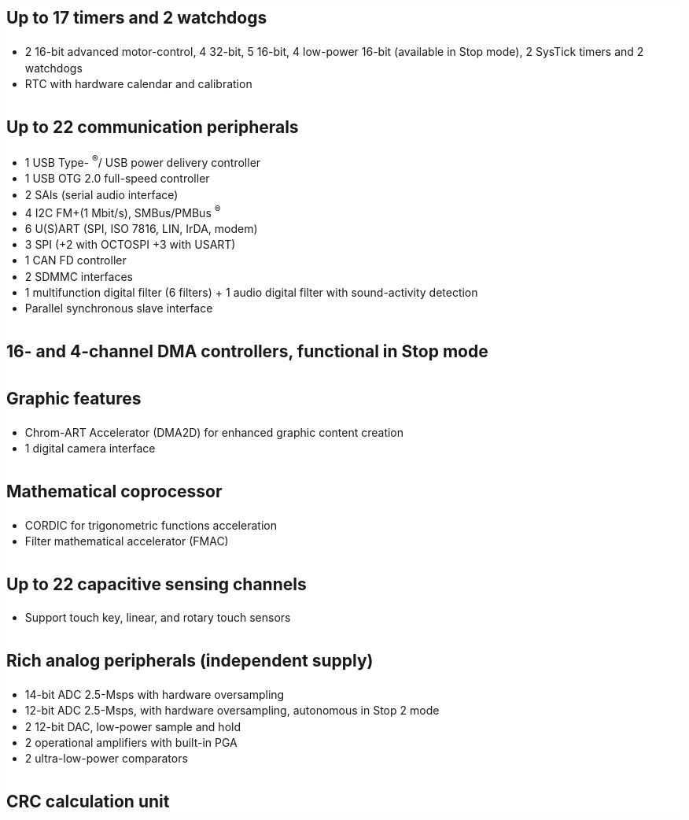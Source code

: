 
## Up to 17 timers and 2 watchdogs

- 2 16-bit advanced motor-control, 4 32-bit, 5 16-bit, 4 low-power 16-bit (available in Stop mode), 2 SysTick timers and 2 watchdogs
- RTC with hardware calendar and calibration


## Up to 22 communication peripherals

- 1 USB Type- ${ }^{\circledR} /$ USB power delivery controller
- 1 USB OTG 2.0 full-speed controller
- 2 SAls (serial audio interface)
- 4 I2C FM+(1 Mbit/s), SMBus/PMBus ${ }^{\circledR}$
- 6 U(S)ART (SPI, ISO 7816, LIN, IrDA, modem)
- 3 SPI (+2 with OCTOSPI +3 with USART)
- 1 CAN FD controller
- 2 SDMMC interfaces
- 1 multifunction digital filter (6 filters) + 1 audio digital filter with sound-activity detection
- Parallel synchronous slave interface


## 16- and 4-channel DMA controllers, functional in Stop mode

## Graphic features

- Chrom-ART Accelerator (DMA2D) for enhanced graphic content creation
- 1 digital camera interface


## Mathematical coprocessor

- CORDIC for trigonometric functions acceleration
- Filter mathematical accelerator (FMAC)


## Up to 22 capacitive sensing channels

- Support touch key, linear, and rotary touch sensors


## Rich analog peripherals (independent supply)

- 14-bit ADC 2.5-Msps with hardware oversampling
- 12-bit ADC 2.5-Msps, with hardware oversampling, autonomous in Stop 2 mode
- 2 12-bit DAC, low-power sample and hold
- 2 operational amplifiers with built-in PGA
- 2 ultra-low-power comparators


## CRC calculation unit
